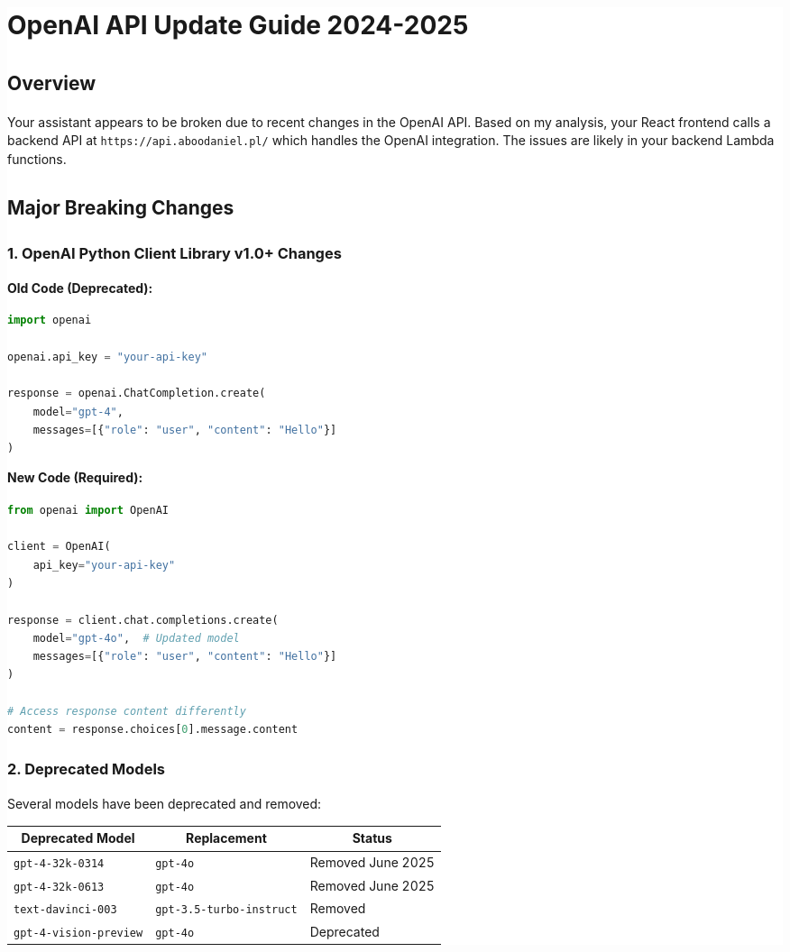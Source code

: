 # OpenAI API Update Guide 2024-2025

## Overview
Your assistant appears to be broken due to recent changes in the OpenAI API. Based on my analysis, your React frontend calls a backend API at `https://api.aboodaniel.pl/` which handles the OpenAI integration. The issues are likely in your backend Lambda functions.

## Major Breaking Changes

### 1. OpenAI Python Client Library v1.0+ Changes

**Old Code (Deprecated):**
```python
import openai

openai.api_key = "your-api-key"

response = openai.ChatCompletion.create(
    model="gpt-4",
    messages=[{"role": "user", "content": "Hello"}]
)
```

**New Code (Required):**
```python
from openai import OpenAI

client = OpenAI(
    api_key="your-api-key"
)

response = client.chat.completions.create(
    model="gpt-4o",  # Updated model
    messages=[{"role": "user", "content": "Hello"}]
)

# Access response content differently
content = response.choices[0].message.content
```

### 2. Deprecated Models

Several models have been deprecated and removed:

| Deprecated Model | Replacement | Status |
|-----------------|-------------|---------|
| `gpt-4-32k-0314` | `gpt-4o` | Removed June 2025 |
| `gpt-4-32k-0613` | `gpt-4o` | Removed June 2025 |
| `text-davinci-003` | `gpt-3.5-turbo-instruct` | Removed |
| `gpt-4-vision-preview` | `gpt-4o` | Deprecated |
